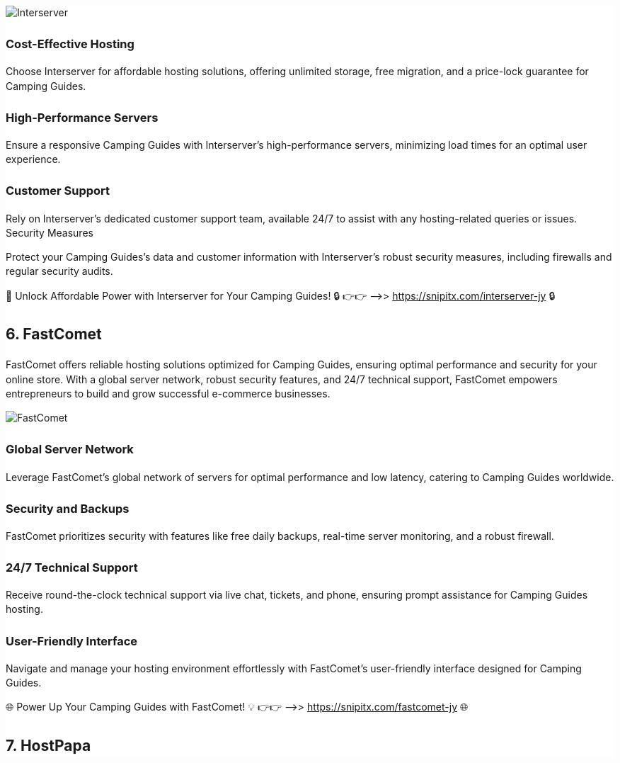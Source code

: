 ![Interserver](https://i.imgur.com/OM5dOEW.jpeg "Interserver Hosting")

### Cost-Effective Hosting
Choose Interserver for affordable hosting solutions, offering unlimited storage, free migration, and a price-lock guarantee for Camping Guides.

### High-Performance Servers
Ensure a responsive Camping Guides with Interserver’s high-performance servers, minimizing load times for an optimal user experience.

### Customer Support
Rely on Interserver’s dedicated customer support team, available 24/7 to assist with any hosting-related queries or issues.
Security Measures

Protect your Camping Guides’s data and customer information with Interserver’s robust security measures, including firewalls and regular security audits.

💸 Unlock Affordable Power with Interserver for Your Camping Guides! 🔒
👉👉 -->> https://snipitx.com/interserver-jy 🔒

## 6. FastComet

FastComet offers reliable hosting solutions optimized for Camping Guides, ensuring optimal performance and security for your online store. With a global server network, robust security features, and 24/7 technical support, FastComet empowers entrepreneurs to build and grow successful e-commerce businesses.

![FastComet](https://i.imgur.com/7qgXuWp.png "FastComet Hosting")

### Global Server Network
Leverage FastComet’s global network of servers for optimal performance and low latency, catering to Camping Guides worldwide.

### Security and Backups
FastComet prioritizes security with features like free daily backups, real-time server monitoring, and a robust firewall.

### 24/7 Technical Support
Receive round-the-clock technical support via live chat, tickets, and phone, ensuring prompt assistance for Camping Guides hosting.

### User-Friendly Interface
Navigate and manage your hosting environment effortlessly with FastComet’s user-friendly interface designed for Camping Guides.

🌐 Power Up Your Camping Guides with FastComet! 💡
👉👉 -->> https://snipitx.com/fastcomet-jy 🌐

## 7. HostPapa
